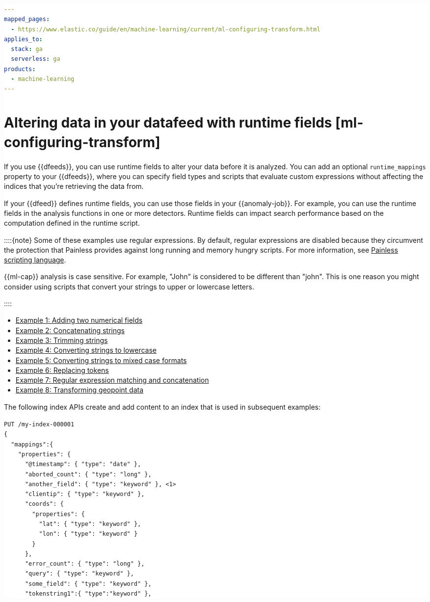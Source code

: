 ```yaml
---
mapped_pages:
  - https://www.elastic.co/guide/en/machine-learning/current/ml-configuring-transform.html
applies_to:
  stack: ga
  serverless: ga
products:
  - machine-learning
---
```


# Altering data in your datafeed with runtime fields [ml-configuring-transform]

If you use {{dfeeds}}, you can use runtime fields to alter your data before it is analyzed. You can add an optional `runtime_mappings` property to your {{dfeeds}}, where you can specify field types and scripts that evaluate custom expressions without affecting the indices that you’re retrieving the data from.

If your {{dfeed}} defines runtime fields, you can use those fields in your {{anomaly-job}}. For example, you can use the runtime fields in the analysis functions in one or more detectors. Runtime fields can impact search performance based on the computation defined in the runtime script.

::::{note}
Some of these examples use regular expressions. By default, regular expressions are disabled because they circumvent the protection that Painless provides against long running and memory hungry scripts. For more information, see [Painless scripting language](../../scripting/modules-scripting-painless.md).

{{ml-cap}} analysis is case sensitive. For example, "John" is considered to be different than "john". This is one reason you might consider using scripts that convert your strings to upper or lowercase letters.

::::

* [Example 1: Adding two numerical fields](#ml-configuring-transform1)
* [Example 2: Concatenating strings](#ml-configuring-transform2)
* [Example 3: Trimming strings](#ml-configuring-transform3)
* [Example 4: Converting strings to lowercase](#ml-configuring-transform4)
* [Example 5: Converting strings to mixed case formats](#ml-configuring-transform5)
* [Example 6: Replacing tokens](#ml-configuring-transform6)
* [Example 7: Regular expression matching and concatenation](#ml-configuring-transform7)
* [Example 8: Transforming geopoint data](#ml-configuring-transform8)

The following index APIs create and add content to an index that is used in subsequent examples:

```console
PUT /my-index-000001
{
  "mappings":{
    "properties": {
      "@timestamp": { "type": "date" },
      "aborted_count": { "type": "long" },
      "another_field": { "type": "keyword" }, <1>
      "clientip": { "type": "keyword" },
      "coords": {
        "properties": {
          "lat": { "type": "keyword" },
          "lon": { "type": "keyword" }
        }
      },
      "error_count": { "type": "long" },
      "query": { "type": "keyword" },
      "some_field": { "type": "keyword" },
      "tokenstring1":{ "type":"keyword" },
```